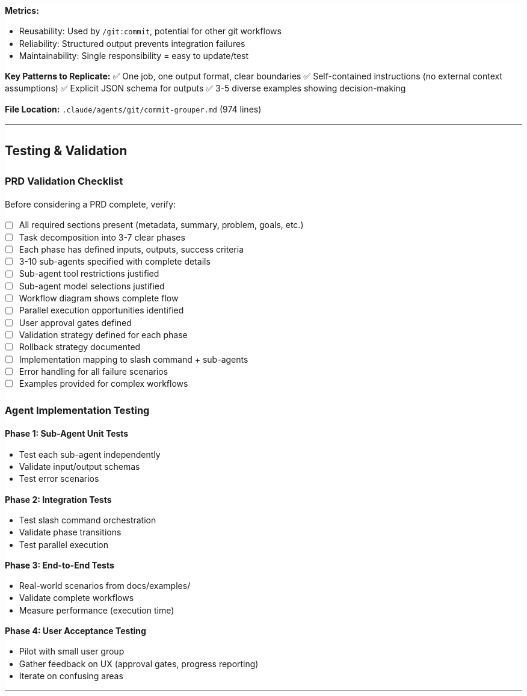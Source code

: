 **Metrics:**
- Reusability: Used by `/git:commit`, potential for other git workflows
- Reliability: Structured output prevents integration failures
- Maintainability: Single responsibility = easy to update/test

**Key Patterns to Replicate:**
✅ One job, one output format, clear boundaries
✅ Self-contained instructions (no external context assumptions)
✅ Explicit JSON schema for outputs
✅ 3-5 diverse examples showing decision-making

**File Location:** `.claude/agents/git/commit-grouper.md` (974 lines)

---

## Testing & Validation

### PRD Validation Checklist

Before considering a PRD complete, verify:

- [ ] All required sections present (metadata, summary, problem, goals, etc.)
- [ ] Task decomposition into 3-7 clear phases
- [ ] Each phase has defined inputs, outputs, success criteria
- [ ] 3-10 sub-agents specified with complete details
- [ ] Sub-agent tool restrictions justified
- [ ] Sub-agent model selections justified
- [ ] Workflow diagram shows complete flow
- [ ] Parallel execution opportunities identified
- [ ] User approval gates defined
- [ ] Validation strategy defined for each phase
- [ ] Rollback strategy documented
- [ ] Implementation mapping to slash command + sub-agents
- [ ] Error handling for all failure scenarios
- [ ] Examples provided for complex workflows

### Agent Implementation Testing

**Phase 1: Sub-Agent Unit Tests**
- Test each sub-agent independently
- Validate input/output schemas
- Test error scenarios

**Phase 2: Integration Tests**
- Test slash command orchestration
- Validate phase transitions
- Test parallel execution

**Phase 3: End-to-End Tests**
- Real-world scenarios from docs/examples/
- Validate complete workflows
- Measure performance (execution time)

**Phase 4: User Acceptance Testing**
- Pilot with small user group
- Gather feedback on UX (approval gates, progress reporting)
- Iterate on confusing areas

---